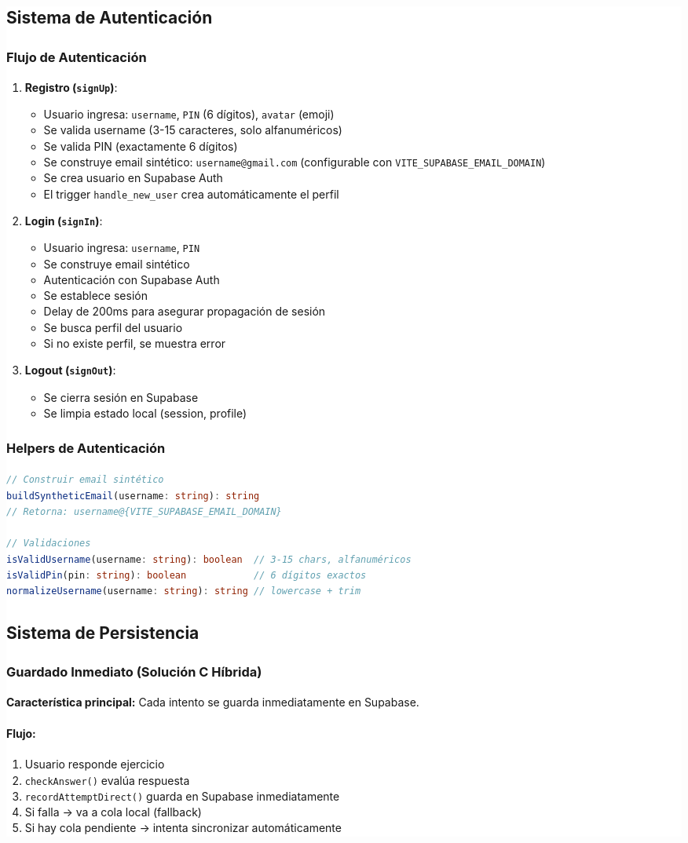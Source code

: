 ## Sistema de Autenticación

### Flujo de Autenticación

1. **Registro (`signUp`)**:
   - Usuario ingresa: `username`, `PIN` (6 dígitos), `avatar` (emoji)
   - Se valida username (3-15 caracteres, solo alfanuméricos)
   - Se valida PIN (exactamente 6 dígitos)
   - Se construye email sintético: `username@gmail.com` (configurable con `VITE_SUPABASE_EMAIL_DOMAIN`)
   - Se crea usuario en Supabase Auth
   - El trigger `handle_new_user` crea automáticamente el perfil

2. **Login (`signIn`)**:
   - Usuario ingresa: `username`, `PIN`
   - Se construye email sintético
   - Autenticación con Supabase Auth
   - Se establece sesión
   - Delay de 200ms para asegurar propagación de sesión
   - Se busca perfil del usuario
   - Si no existe perfil, se muestra error

3. **Logout (`signOut`)**:
   - Se cierra sesión en Supabase
   - Se limpia estado local (session, profile)

### Helpers de Autenticación

```typescript
// Construir email sintético
buildSyntheticEmail(username: string): string
// Retorna: username@{VITE_SUPABASE_EMAIL_DOMAIN}

// Validaciones
isValidUsername(username: string): boolean  // 3-15 chars, alfanuméricos
isValidPin(pin: string): boolean            // 6 dígitos exactos
normalizeUsername(username: string): string // lowercase + trim
```

## Sistema de Persistencia

### Guardado Inmediato (Solución C Híbrida)

**Característica principal:** Cada intento se guarda inmediatamente en Supabase.

#### Flujo:

1. Usuario responde ejercicio
2. `checkAnswer()` evalúa respuesta
3. `recordAttemptDirect()` guarda en Supabase inmediatamente
4. Si falla → va a cola local (fallback)
5. Si hay cola pendiente → intenta sincronizar automáticamente

